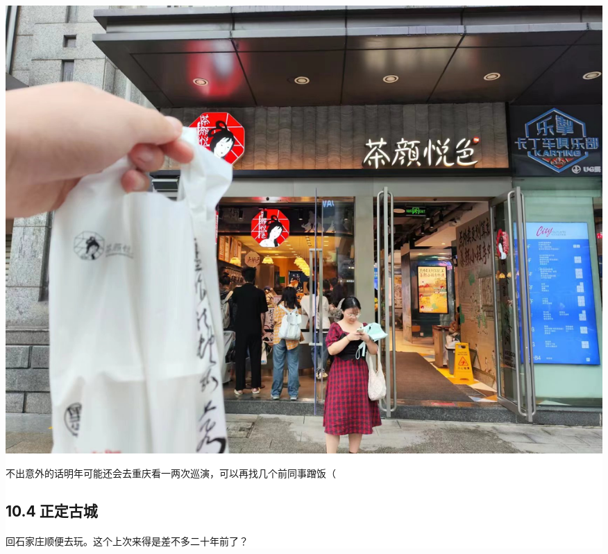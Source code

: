 ![](../assets/images/vacation-2023-2/c3.jpg)

不出意外的话明年可能还会去重庆看一两次巡演，可以再找几个前同事蹭饭（

## 10.4 正定古城

回石家庄顺便去玩。这个上次来得是差不多二十年前了？

